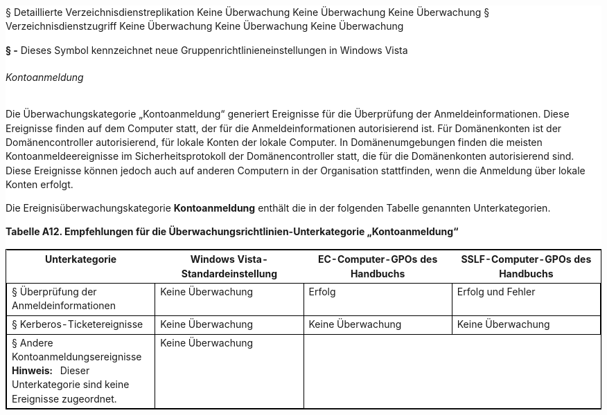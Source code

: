 </tr>
<tr class="odd">
<td style="border:1px solid black;">§ Detaillierte Verzeichnisdienstreplikation</td>
<td style="border:1px solid black;">Keine Überwachung</td>
<td style="border:1px solid black;">Keine Überwachung</td>
<td style="border:1px solid black;">Keine Überwachung</td>
</tr>
<tr class="even">
<td style="border:1px solid black;">§ Verzeichnisdienstzugriff</td>
<td style="border:1px solid black;">Keine Überwachung</td>
<td style="border:1px solid black;">Keine Überwachung</td>
<td style="border:1px solid black;">Keine Überwachung</td>
</tr>
</tbody>
</table>
  
**§ -** Dieses Symbol kennzeichnet neue Gruppenrichtlinieneinstellungen in Windows Vista
  
###### Kontoanmeldung
  
Die Überwachungskategorie „Kontoanmeldung“ generiert Ereignisse für die Überprüfung der Anmeldeinformationen. Diese Ereignisse finden auf dem Computer statt, der für die Anmeldeinformationen autorisierend ist. Für Domänenkonten ist der Domänencontroller autorisierend, für lokale Konten der lokale Computer. In Domänenumgebungen finden die meisten Kontoanmeldeereignisse im Sicherheitsprotokoll der Domänencontroller statt, die für die Domänenkonten autorisierend sind. Diese Ereignisse können jedoch auch auf anderen Computern in der Organisation stattfinden, wenn die Anmeldung über lokale Konten erfolgt.
  
Die Ereignisüberwachungskategorie **Kontoanmeldung** enthält die in der folgenden Tabelle genannten Unterkategorien.
  
**Tabelle A12. Empfehlungen für die Überwachungsrichtlinien-Unterkategorie „Kontoanmeldung“**

 
<table style="border:1px solid black;">
<colgroup>
<col width="25%" />
<col width="25%" />
<col width="25%" />
<col width="25%" />
</colgroup>
<thead>
<tr class="header">
<th>Unterkategorie</th>
<th>Windows Vista-Standardeinstellung</th>
<th>EC-Computer-GPOs des Handbuchs</th>
<th>SSLF-Computer-GPOs des Handbuchs</th>
</tr>
</thead>
<tbody>
<tr class="odd">
<td style="border:1px solid black;">§ Überprüfung der Anmeldeinformationen</td>
<td style="border:1px solid black;">Keine Überwachung</td>
<td style="border:1px solid black;">Erfolg</td>
<td style="border:1px solid black;">Erfolg und Fehler</td>
</tr>
<tr class="even">
<td style="border:1px solid black;">§ Kerberos-Ticketereignisse</td>
<td style="border:1px solid black;">Keine Überwachung</td>
<td style="border:1px solid black;">Keine Überwachung</td>
<td style="border:1px solid black;">Keine Überwachung</td>
</tr>
<tr class="odd">
<td style="border:1px solid black;">§ Andere Kontoanmeldungsereignisse
<strong>Hinweis: </strong>  Dieser Unterkategorie sind keine Ereignisse zugeordnet.</td>
<td style="border:1px solid black;">Keine Überwachung</td>